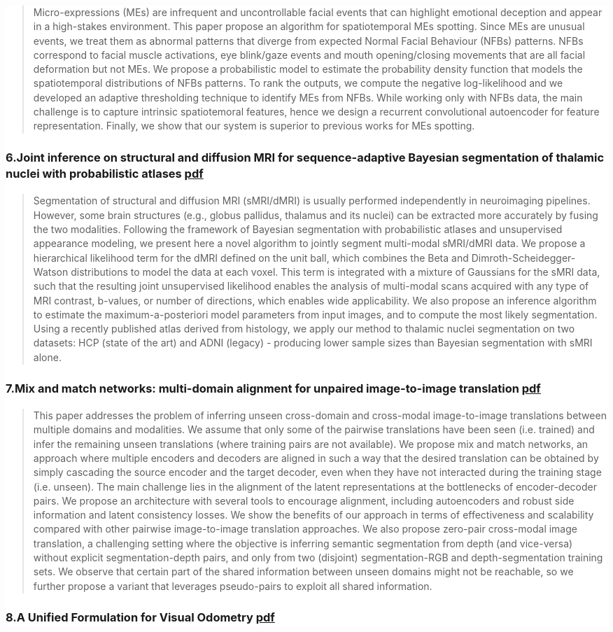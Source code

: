 >  Micro-expressions (MEs) are infrequent and uncontrollable facial events that can highlight emotional deception and appear in a high-stakes environment. This paper propose an algorithm for spatiotemporal MEs spotting. Since MEs are unusual events, we treat them as abnormal patterns that diverge from expected Normal Facial Behaviour (NFBs) patterns. NFBs correspond to facial muscle activations, eye blink/gaze events and mouth opening/closing movements that are all facial deformation but not MEs. We propose a probabilistic model to estimate the probability density function that models the spatiotemporal distributions of NFBs patterns. To rank the outputs, we compute the negative log-likelihood and we developed an adaptive thresholding technique to identify MEs from NFBs. While working only with NFBs data, the main challenge is to capture intrinsic spatiotemoral features, hence we design a recurrent convolutional autoencoder for feature representation. Finally, we show that our system is superior to previous works for MEs spotting. 
### 6.Joint inference on structural and diffusion MRI for sequence-adaptive Bayesian segmentation of thalamic nuclei with probabilistic atlases  [ pdf ](https://arxiv.org/pdf/1903.04352.pdf)
>  Segmentation of structural and diffusion MRI (sMRI/dMRI) is usually performed independently in neuroimaging pipelines. However, some brain structures (e.g., globus pallidus, thalamus and its nuclei) can be extracted more accurately by fusing the two modalities. Following the framework of Bayesian segmentation with probabilistic atlases and unsupervised appearance modeling, we present here a novel algorithm to jointly segment multi-modal sMRI/dMRI data. We propose a hierarchical likelihood term for the dMRI defined on the unit ball, which combines the Beta and Dimroth-Scheidegger-Watson distributions to model the data at each voxel. This term is integrated with a mixture of Gaussians for the sMRI data, such that the resulting joint unsupervised likelihood enables the analysis of multi-modal scans acquired with any type of MRI contrast, b-values, or number of directions, which enables wide applicability. We also propose an inference algorithm to estimate the maximum-a-posteriori model parameters from input images, and to compute the most likely segmentation. Using a recently published atlas derived from histology, we apply our method to thalamic nuclei segmentation on two datasets: HCP (state of the art) and ADNI (legacy) - producing lower sample sizes than Bayesian segmentation with sMRI alone. 
### 7.Mix and match networks: multi-domain alignment for unpaired image-to-image translation  [ pdf ](https://arxiv.org/pdf/1903.04294.pdf)
>  This paper addresses the problem of inferring unseen cross-domain and cross-modal image-to-image translations between multiple domains and modalities. We assume that only some of the pairwise translations have been seen (i.e. trained) and infer the remaining unseen translations (where training pairs are not available). We propose mix and match networks, an approach where multiple encoders and decoders are aligned in such a way that the desired translation can be obtained by simply cascading the source encoder and the target decoder, even when they have not interacted during the training stage (i.e. unseen). The main challenge lies in the alignment of the latent representations at the bottlenecks of encoder-decoder pairs. We propose an architecture with several tools to encourage alignment, including autoencoders and robust side information and latent consistency losses. We show the benefits of our approach in terms of effectiveness and scalability compared with other pairwise image-to-image translation approaches. We also propose zero-pair cross-modal image translation, a challenging setting where the objective is inferring semantic segmentation from depth (and vice-versa) without explicit segmentation-depth pairs, and only from two (disjoint) segmentation-RGB and depth-segmentation training sets. We observe that certain part of the shared information between unseen domains might not be reachable, so we further propose a variant that leverages pseudo-pairs to exploit all shared information. 
### 8.A Unified Formulation for Visual Odometry  [ pdf ](https://arxiv.org/pdf/1903.04253.pdf)